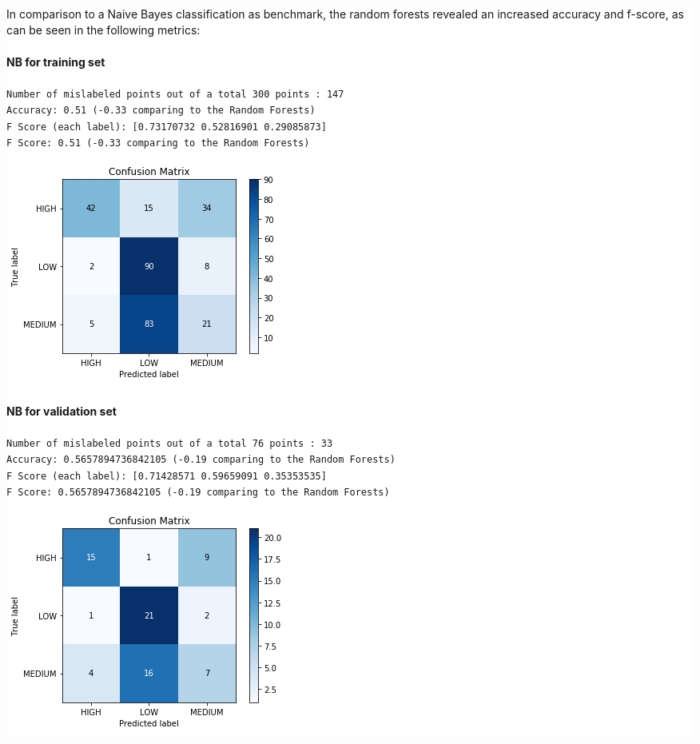 In comparison to a Naive Bayes classification as benchmark, the random forests revealed an increased accuracy and f-score, as can be seen in the following metrics:

#### NB for training set

```
Number of mislabeled points out of a total 300 points : 147
Accuracy: 0.51 (-0.33 comparing to the Random Forests)
F Score (each label): [0.73170732 0.52816901 0.29085873]
F Score: 0.51 (-0.33 comparing to the Random Forests)
```

![png](output_24_3.png)

#### NB for validation set

```
Number of mislabeled points out of a total 76 points : 33
Accuracy: 0.5657894736842105 (-0.19 comparing to the Random Forests)
F Score (each label): [0.71428571 0.59659091 0.35353535]
F Score: 0.5657894736842105 (-0.19 comparing to the Random Forests)
```

![png](output_26_3.png)
